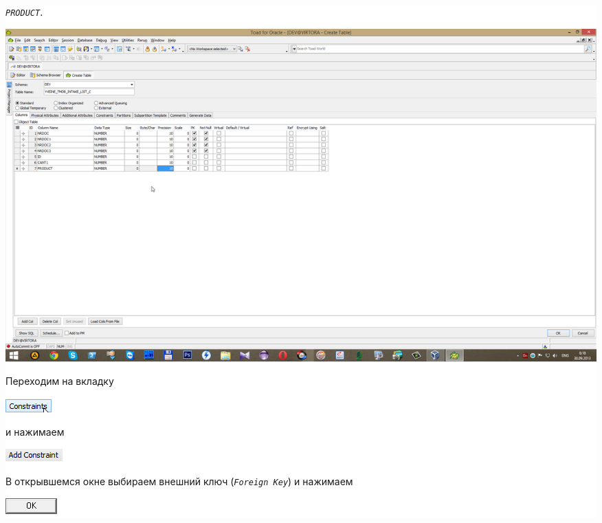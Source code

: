  _`PRODUCT`_.

![](../../.gitbook/assets/screenshot058.png)

 Переходим на вкладку

![](../../.gitbook/assets/constraints.png)

 и нажимаем

![](../../.gitbook/assets/add-constraint%20%284%29.png)

 В открывшемся окне выбираем внешний ключ \(_`Foreign Key`_\) и нажимаем

![](../../.gitbook/assets/ok2.png)

